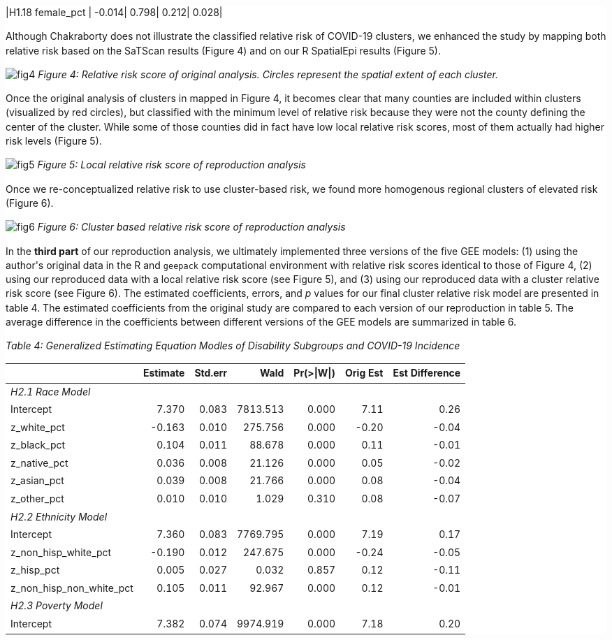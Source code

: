 |H1.18 female_pct             | -0.014|  0.798| 0.212|               0.028|

Although Chakraborty does not illustrate the classified relative risk of COVID-19 clusters, we enhanced the study by mapping both relative risk based on the SaTScan results (Figure 4) and on our R SpatialEpi results (Figure 5).

![fig4](../../results/figures/rr_original.png)
*Figure 4: Relative risk score of original analysis. Circles represent the spatial extent of each cluster.*

Once the original analysis of clusters in mapped in Figure 4, it becomes clear that many counties are included within clusters (visualized by red circles), but classified with the minimum level of relative risk because they were not the county defining the center of the cluster.
While some of those counties did in fact have low local relative risk scores, most of them actually had higher risk levels (Figure 5).

![fig5](../../results/figures/rr_reproduction_loc.png)
*Figure 5: Local relative risk score of reproduction analysis*

Once we re-conceptualized relative risk to use cluster-based risk, we found more homogenous regional clusters of elevated risk (Figure 6).

![fig6](../../results/figures/rr_reproduction_cluster.png)
*Figure 6: Cluster based relative risk score of reproduction analysis*

In the **third part** of our reproduction analysis, we ultimately implemented three versions of the five GEE models: (1) using the author's original data in the R and `geepack` computational environment with relative risk scores identical to those of Figure 4, (2) using our reproduced data with a local relative risk score (see Figure 5), and (3) using our reproduced data with a cluster relative risk score (see Figure 6).
The estimated coefficients, errors, and *p* values for our final cluster relative risk model are presented in table 4.
The estimated coefficients from the original study are compared to each version of our reproduction in table 5.
The average difference in the coefficients between different versions of the GEE models are summarized in table 6.

*Table 4: Generalized Estimating Equation Modles of Disability Subgroups and COVID-19 Incidence*

|                         | Estimate| Std.err|     Wald| Pr(>&#124;W&#124;)| Orig Est | Est Difference|
|:------------------------|--------:|-------:|--------:|------------------:|---------:|---------:|
| *H2.1 Race Model*                                                                              |
| Intercept               |    7.370|   0.083| 7813.513|              0.000|      7.11|      0.26|
|z_white_pct              |   -0.163|   0.010|  275.756|              0.000|     -0.20|     -0.04|
|z_black_pct              |    0.104|   0.011|   88.678|              0.000|      0.11|     -0.01|
|z_native_pct             |    0.036|   0.008|   21.126|              0.000|      0.05|     -0.02|
|z_asian_pct              |    0.039|   0.008|   21.766|              0.000|      0.08|     -0.04|
|z_other_pct              |    0.010|   0.010|    1.029|              0.310|      0.08|     -0.07|
| *H2.2 Ethnicity Model*                                                                         |
| Intercept               |    7.360|   0.083| 7769.795|              0.000|      7.19|      0.17|
|z_non_hisp_white_pct     |   -0.190|   0.012|  247.675|              0.000|     -0.24|     -0.05|
|z_hisp_pct               |    0.005|   0.027|    0.032|              0.857|      0.12|     -0.11|
|z_non_hisp_non_white_pct |    0.105|   0.011|   92.967|              0.000|      0.12|     -0.01|
| *H2.3 Poverty Model*                                                                           |
| Intercept               |    7.382|   0.074| 9974.919|              0.000|      7.18|      0.20|